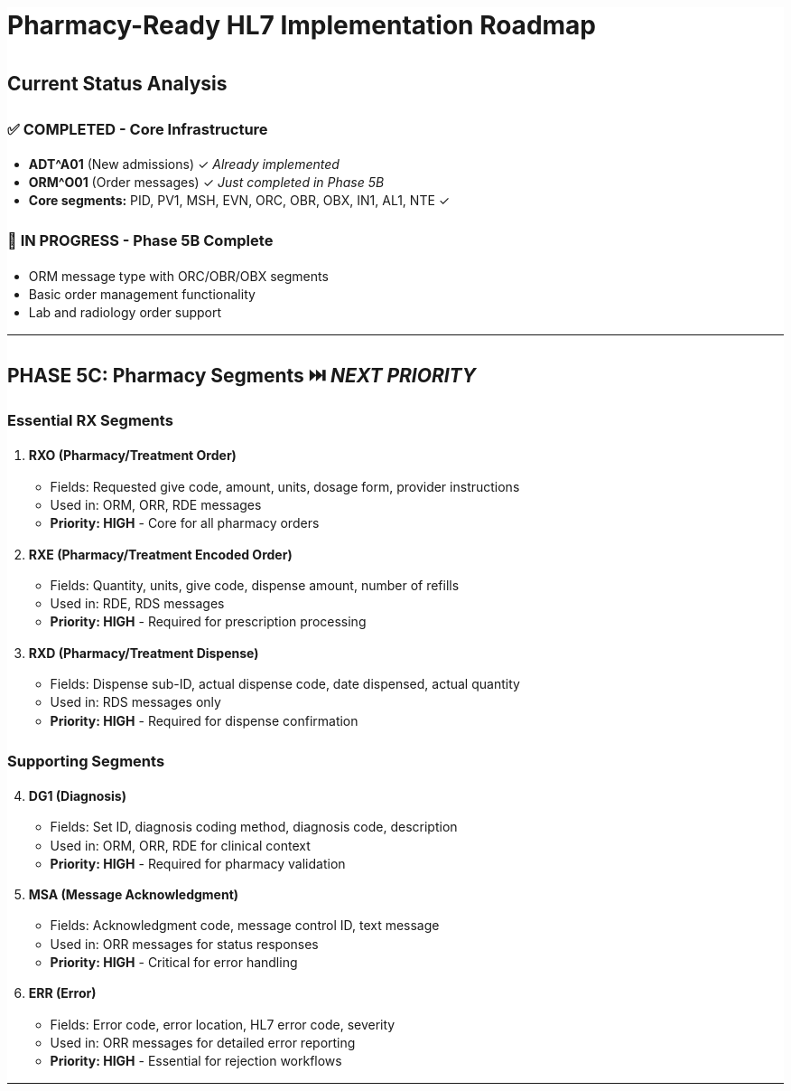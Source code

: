 # Pharmacy-Ready HL7 Implementation Roadmap

## Current Status Analysis

### ✅ **COMPLETED** - Core Infrastructure
- **ADT^A01** (New admissions) ✓ *Already implemented*
- **ORM^O01** (Order messages) ✓ *Just completed in Phase 5B*
- **Core segments:** PID, PV1, MSH, EVN, ORC, OBR, OBX, IN1, AL1, NTE ✓

### 🔄 **IN PROGRESS** - Phase 5B Complete
- ORM message type with ORC/OBR/OBX segments
- Basic order management functionality
- Lab and radiology order support

---

## **PHASE 5C: Pharmacy Segments** ⏭️ *NEXT PRIORITY*

### Essential RX Segments
1. **RXO (Pharmacy/Treatment Order)**
   - Fields: Requested give code, amount, units, dosage form, provider instructions
   - Used in: ORM, ORR, RDE messages
   - **Priority: HIGH** - Core for all pharmacy orders

2. **RXE (Pharmacy/Treatment Encoded Order)**  
   - Fields: Quantity, units, give code, dispense amount, number of refills
   - Used in: RDE, RDS messages
   - **Priority: HIGH** - Required for prescription processing

3. **RXD (Pharmacy/Treatment Dispense)**
   - Fields: Dispense sub-ID, actual dispense code, date dispensed, actual quantity
   - Used in: RDS messages only
   - **Priority: HIGH** - Required for dispense confirmation

### Supporting Segments
4. **DG1 (Diagnosis)**
   - Fields: Set ID, diagnosis coding method, diagnosis code, description
   - Used in: ORM, ORR, RDE for clinical context
   - **Priority: HIGH** - Required for pharmacy validation

5. **MSA (Message Acknowledgment)**
   - Fields: Acknowledgment code, message control ID, text message
   - Used in: ORR messages for status responses
   - **Priority: HIGH** - Critical for error handling

6. **ERR (Error)**
   - Fields: Error code, error location, HL7 error code, severity
   - Used in: ORR messages for detailed error reporting
   - **Priority: HIGH** - Essential for rejection workflows

---